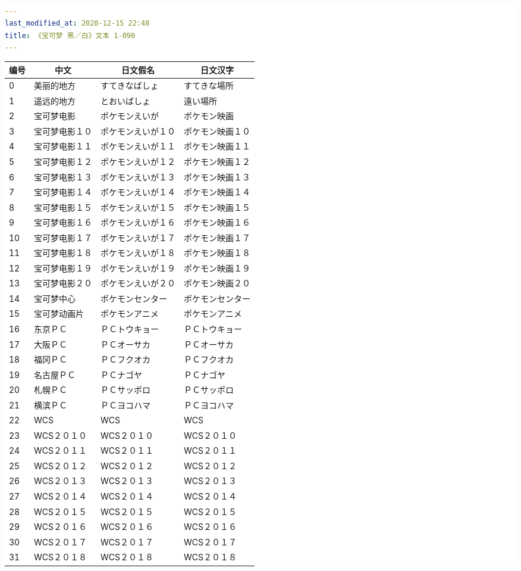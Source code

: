 ```yaml
---
last_modified_at: 2020-12-15 22:48
title: 《宝可梦 黑／白》文本 1-090
---
```

| 编号 | 中文 | 日文假名 | 日文汉字 |
| ---- | ---- | ---- | --- |
| 0 | 美丽的地方 | すてきなばしょ | すてきな場所 |
| 1 | 遥远的地方 | とおいばしょ | 遠い場所 |
| 2 | 宝可梦电影 | ポケモンえいが | ポケモン映画 |
| 3 | 宝可梦电影１０ | ポケモンえいが１０ | ポケモン映画１０ |
| 4 | 宝可梦电影１１ | ポケモンえいが１１ | ポケモン映画１１ |
| 5 | 宝可梦电影１２ | ポケモンえいが１２ | ポケモン映画１２ |
| 6 | 宝可梦电影１３ | ポケモンえいが１３ | ポケモン映画１３ |
| 7 | 宝可梦电影１４ | ポケモンえいが１４ | ポケモン映画１４ |
| 8 | 宝可梦电影１５ | ポケモンえいが１５ | ポケモン映画１５ |
| 9 | 宝可梦电影１６ | ポケモンえいが１６ | ポケモン映画１６ |
| 10 | 宝可梦电影１７ | ポケモンえいが１７ | ポケモン映画１７ |
| 11 | 宝可梦电影１８ | ポケモンえいが１８ | ポケモン映画１８ |
| 12 | 宝可梦电影１９ | ポケモンえいが１９ | ポケモン映画１９ |
| 13 | 宝可梦电影２０ | ポケモンえいが２０ | ポケモン映画２０ |
| 14 | 宝可梦中心 | ポケモンセンター | ポケモンセンター |
| 15 | 宝可梦动画片 | ポケモンアニメ | ポケモンアニメ |
| 16 | 东京ＰＣ | ＰＣトウキョー | ＰＣトウキョー |
| 17 | 大阪ＰＣ | ＰＣオーサカ | ＰＣオーサカ |
| 18 | 福冈ＰＣ | ＰＣフクオカ | ＰＣフクオカ |
| 19 | 名古屋ＰＣ | ＰＣナゴヤ | ＰＣナゴヤ |
| 20 | 札幌ＰＣ | ＰＣサッポロ | ＰＣサッポロ |
| 21 | 横滨ＰＣ | ＰＣヨコハマ | ＰＣヨコハマ |
| 22 | WCS | WCS | WCS |
| 23 | WCS２０１０ | WCS２０１０ | WCS２０１０ |
| 24 | WCS２０１１ | WCS２０１１ | WCS２０１１ |
| 25 | WCS２０１２ | WCS２０１２ | WCS２０１２ |
| 26 | WCS２０１３ | WCS２０１３ | WCS２０１３ |
| 27 | WCS２０１４ | WCS２０１４ | WCS２０１４ |
| 28 | WCS２０１５ | WCS２０１５ | WCS２０１５ |
| 29 | WCS２０１６ | WCS２０１６ | WCS２０１６ |
| 30 | WCS２０１７ | WCS２０１７ | WCS２０１７ |
| 31 | WCS２０１８ | WCS２０１８ | WCS２０１８ |